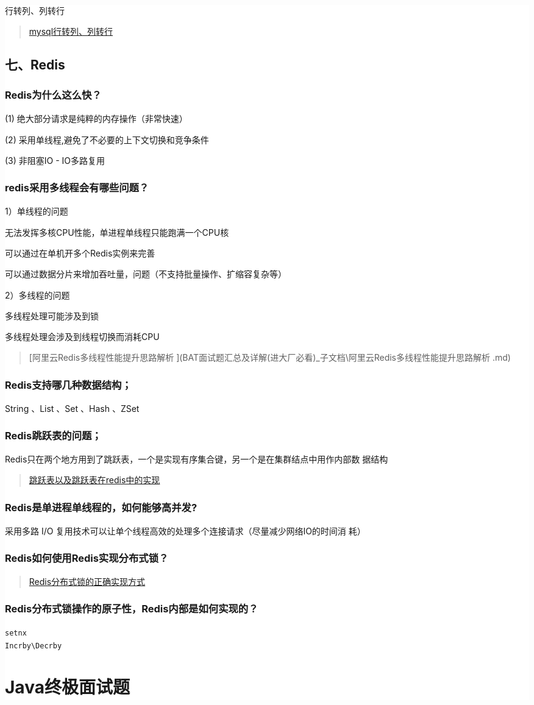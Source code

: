 行转列、列转行

> [mysql行转列、列转行](BAT面试题汇总及详解(进大厂必看)_子文档\mysql行转列、列转行.md) 

## 七、Redis 

### Redis为什么这么快？

(1) 绝大部分请求是纯粹的内存操作（非常快速） 

(2) 采用单线程,避免了不必要的上下文切换和竞争条件 

(3) 非阻塞IO - IO多路复用 

### redis采用多线程会有哪些问题？

1）单线程的问题 

无法发挥多核CPU性能，单进程单线程只能跑满一个CPU核 

可以通过在单机开多个Redis实例来完善 

可以通过数据分片来增加吞吐量，问题（不支持批量操作、扩缩容复杂等）

2）多线程的问题 

多线程处理可能涉及到锁  

多线程处理会涉及到线程切换而消耗CPU

> [阿里云Redis多线程性能提升思路解析 ](BAT面试题汇总及详解(进大厂必看)_子文档\阿里云Redis多线程性能提升思路解析 .md) 

### Redis支持哪几种数据结构； 

String 、List 、Set 、Hash 、ZSet

### Redis跳跃表的问题； 

Redis只在两个地方用到了跳跃表，一个是实现有序集合键，另一个是在集群结点中用作内部数 据结构 

> [跳跃表以及跳跃表在redis中的实现 ](BAT面试题汇总及详解(进大厂必看)_子文档\跳跃表以及跳跃表在redis中的实现.md) 

### Redis是单进程单线程的，如何能够高并发? 

采用多路 I/O 复用技术可以让单个线程高效的处理多个连接请求（尽量减少网络IO的时间消 耗）  

### Redis如何使用Redis实现分布式锁？

> [Redis分布式锁的正确实现方式 ](BAT面试题汇总及详解(进大厂必看)_子文档\Redis分布式锁的正确实现方式.md) 

### Redis分布式锁操作的原子性，Redis内部是如何实现的？ 

```
setnx 
Incrby\Decrby
```

# Java终极面试题
